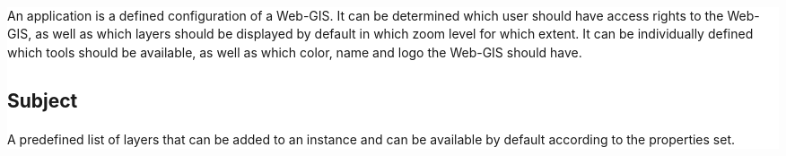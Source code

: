 An application is a defined configuration of a Web-GIS. It can be determined which user should have access rights to the Web-GIS, as well as which layers should be displayed by default in which zoom level for which extent. It can be individually defined which tools should be available, as well as which color, name and logo the Web-GIS should have.

## Subject

A predefined list of layers that can be added to an instance and can be available by default according to the properties set.
